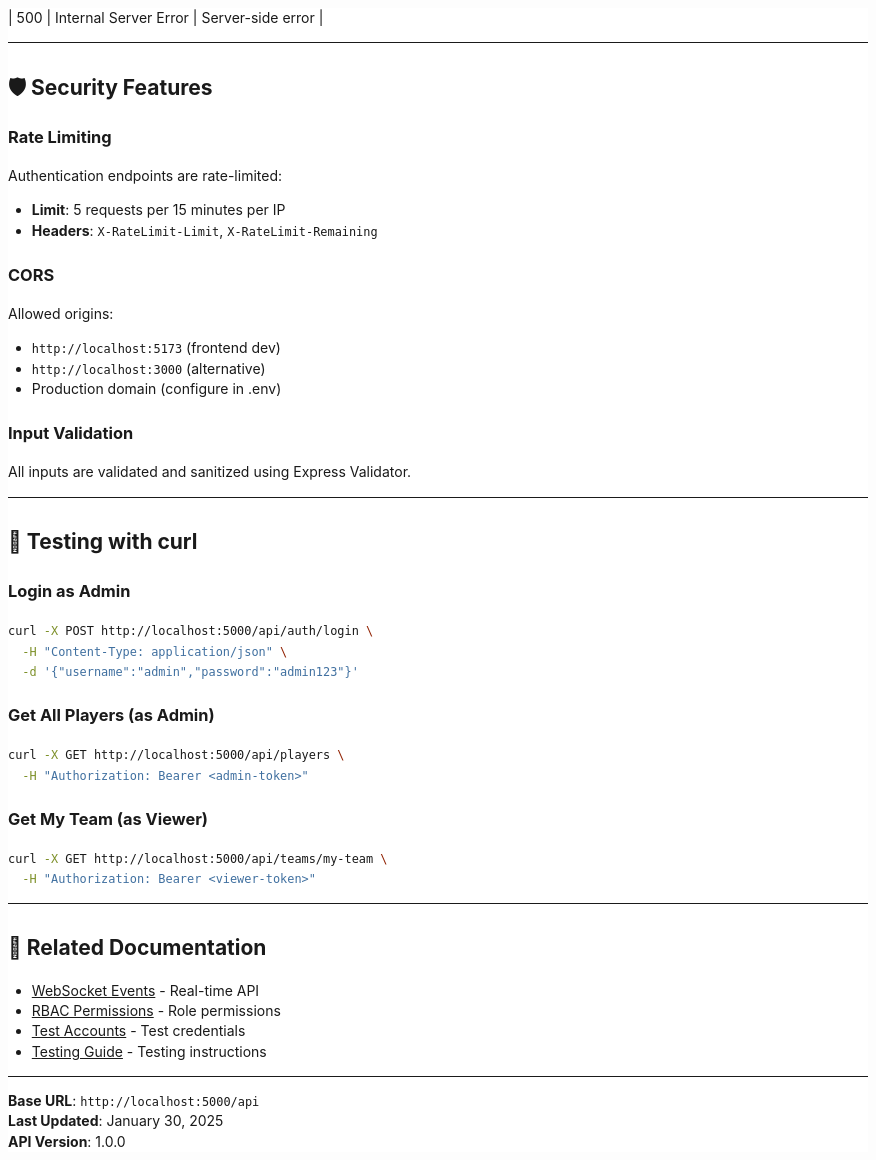 | 500 | Internal Server Error | Server-side error |

---

## 🛡️ Security Features

### Rate Limiting
Authentication endpoints are rate-limited:
- **Limit**: 5 requests per 15 minutes per IP
- **Headers**: `X-RateLimit-Limit`, `X-RateLimit-Remaining`

### CORS
Allowed origins:
- `http://localhost:5173` (frontend dev)
- `http://localhost:3000` (alternative)
- Production domain (configure in .env)

### Input Validation
All inputs are validated and sanitized using Express Validator.

---

## 🧪 Testing with curl

### Login as Admin
```bash
curl -X POST http://localhost:5000/api/auth/login \
  -H "Content-Type: application/json" \
  -d '{"username":"admin","password":"admin123"}'
```

### Get All Players (as Admin)
```bash
curl -X GET http://localhost:5000/api/players \
  -H "Authorization: Bearer <admin-token>"
```

### Get My Team (as Viewer)
```bash
curl -X GET http://localhost:5000/api/teams/my-team \
  -H "Authorization: Bearer <viewer-token>"
```

---

## 🔗 Related Documentation

- [WebSocket Events](WEBSOCKET-EVENTS.md) - Real-time API
- [RBAC Permissions](../features/RBAC.md) - Role permissions
- [Test Accounts](../guides/TEST-ACCOUNTS.md) - Test credentials
- [Testing Guide](../guides/TESTING.md) - Testing instructions

---

**Base URL**: `http://localhost:5000/api`  
**Last Updated**: January 30, 2025  
**API Version**: 1.0.0
